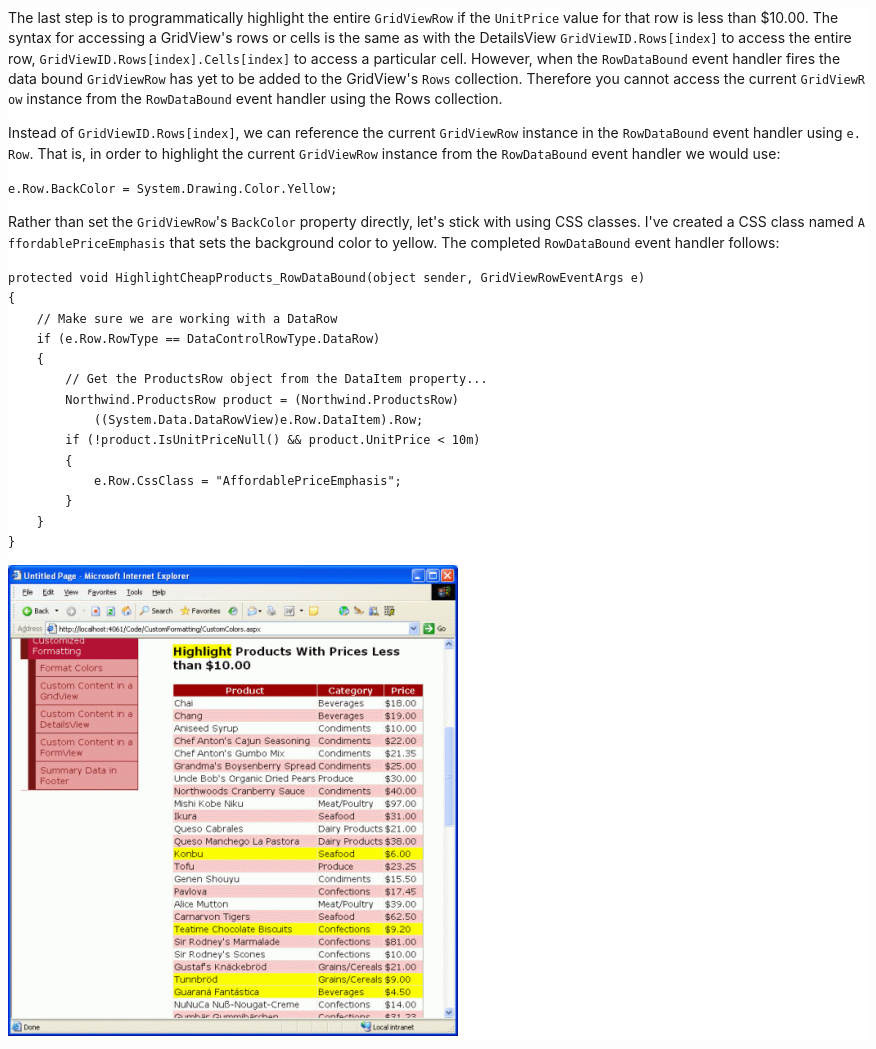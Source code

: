 The last step is to programmatically highlight the entire `GridViewRow` if the `UnitPrice` value for that row is less than $10.00. The syntax for accessing a GridView's rows or cells is the same as with the DetailsView `GridViewID.Rows[index]` to access the entire row, `GridViewID.Rows[index].Cells[index]` to access a particular cell. However, when the `RowDataBound` event handler fires the data bound `GridViewRow` has yet to be added to the GridView's `Rows` collection. Therefore you cannot access the current `GridViewRow` instance from the `RowDataBound` event handler using the Rows collection.

Instead of `GridViewID.Rows[index]`, we can reference the current `GridViewRow` instance in the `RowDataBound` event handler using `e.Row`. That is, in order to highlight the current `GridViewRow` instance from the `RowDataBound` event handler we would use:


    e.Row.BackColor = System.Drawing.Color.Yellow;

Rather than set the `GridViewRow`'s `BackColor` property directly, let's stick with using CSS classes. I've created a CSS class named `AffordablePriceEmphasis` that sets the background color to yellow. The completed `RowDataBound` event handler follows:


    protected void HighlightCheapProducts_RowDataBound(object sender, GridViewRowEventArgs e)
    {
        // Make sure we are working with a DataRow
        if (e.Row.RowType == DataControlRowType.DataRow)
        {
            // Get the ProductsRow object from the DataItem property...
            Northwind.ProductsRow product = (Northwind.ProductsRow)
                ((System.Data.DataRowView)e.Row.DataItem).Row;
            if (!product.IsUnitPriceNull() && product.UnitPrice < 10m)
            {
                e.Row.CssClass = "AffordablePriceEmphasis";
            }
        }
    }


[![The Most Affordable Products are Highlighted Yellow](custom-formatting-based-upon-data-cs/_static/image26.png)](custom-formatting-based-upon-data-cs/_static/image25.png)
